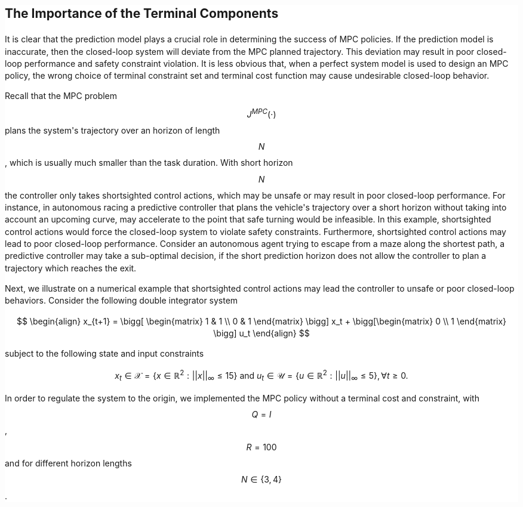 
## The Importance of the Terminal Components

It is clear that the prediction model plays a crucial role in determining the success of MPC policies. If the prediction model is inaccurate, then the closed-loop system will deviate from the MPC planned trajectory. This deviation may result in poor closed-loop performance and safety constraint violation.
It is less obvious that, when a perfect system model is used to design an MPC policy, the wrong choice of terminal constraint set and terminal cost function may cause undesirable closed-loop behavior.

Recall that the MPC problem $$J^{MPC}(\cdot)$$ plans the system's trajectory over an horizon of length $$N$$, which is usually much smaller than the task duration. 
With short horizon $$N$$ the controller only takes shortsighted control actions, which may be unsafe or may result in poor closed-loop performance. 
For instance, in autonomous racing a predictive controller that plans the vehicle's trajectory over a short horizon without taking into account an upcoming curve, may accelerate to the point that safe turning would be infeasible. In this example, shortsighted control actions would force the closed-loop system to violate safety constraints.
Furthermore, shortsighted control actions may lead to poor closed-loop performance. Consider an autonomous agent trying to escape from a maze along the shortest path, a predictive controller may take a sub-optimal decision, if the short prediction horizon does not allow the controller to plan a trajectory which reaches the exit.  

Next, we illustrate on a numerical example that shortsighted control actions may lead the controller to unsafe or poor closed-loop behaviors. 
Consider the following double integrator system

$$
\begin{align}
	x_{t+1}  = 
	\bigg[ \begin{matrix}
	1 & 1 \\
	0 & 1
	\end{matrix} \bigg]
	x_t + \bigg[\begin{matrix}
	0 \\ 1
	\end{matrix} \bigg] u_t
\end{align}
$$

subject to the following state and input constraints 

$$x_t \in \mathcal{X} = \{ x \in \mathbb{R}^2 : ||x||_\infty \leq 15 \} \text{ and } u_t \in \mathcal{U} = \{ u \in \mathbb{R}^2 : ||u||_\infty \leq 5 \}, \forall t \geq 0.$$ 

In order to regulate the system to the origin, we implemented the MPC policy without a terminal cost and constraint, with $$Q = I$$, $$R = 100$$ and for different horizon lengths $$N \in \{3,4\}$$.

<p align="center">